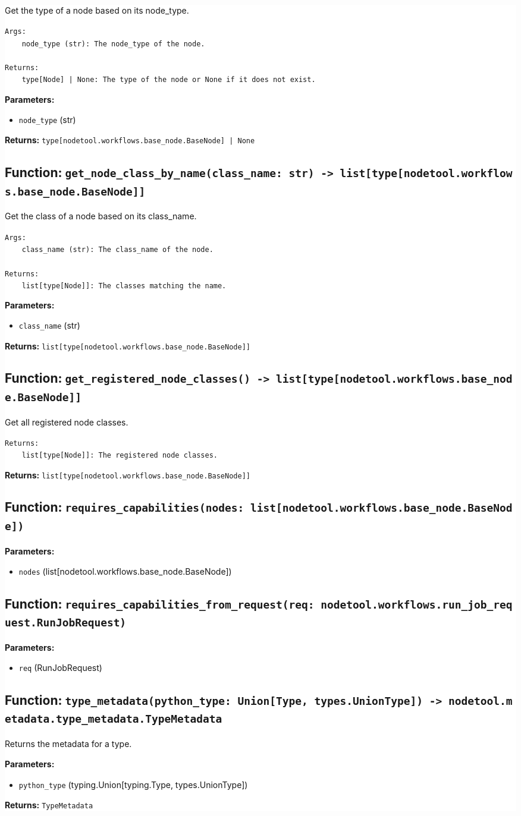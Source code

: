 Get the type of a node based on its node_type.

    Args:
        node_type (str): The node_type of the node.

    Returns:
        type[Node] | None: The type of the node or None if it does not exist.

**Parameters:**

- `node_type` (str)

**Returns:** `type[nodetool.workflows.base_node.BaseNode] | None`

## Function: `get_node_class_by_name(class_name: str) -> list[type[nodetool.workflows.base_node.BaseNode]]`

Get the class of a node based on its class_name.

    Args:
        class_name (str): The class_name of the node.

    Returns:
        list[type[Node]]: The classes matching the name.

**Parameters:**

- `class_name` (str)

**Returns:** `list[type[nodetool.workflows.base_node.BaseNode]]`

## Function: `get_registered_node_classes() -> list[type[nodetool.workflows.base_node.BaseNode]]`

Get all registered node classes.

    Returns:
        list[type[Node]]: The registered node classes.

**Returns:** `list[type[nodetool.workflows.base_node.BaseNode]]`

## Function: `requires_capabilities(nodes: list[nodetool.workflows.base_node.BaseNode])`

**Parameters:**

- `nodes` (list[nodetool.workflows.base_node.BaseNode])

## Function: `requires_capabilities_from_request(req: nodetool.workflows.run_job_request.RunJobRequest)`

**Parameters:**

- `req` (RunJobRequest)

## Function: `type_metadata(python_type: Union[Type, types.UnionType]) -> nodetool.metadata.type_metadata.TypeMetadata`

Returns the metadata for a type.

**Parameters:**

- `python_type` (typing.Union[typing.Type, types.UnionType])

**Returns:** `TypeMetadata`

